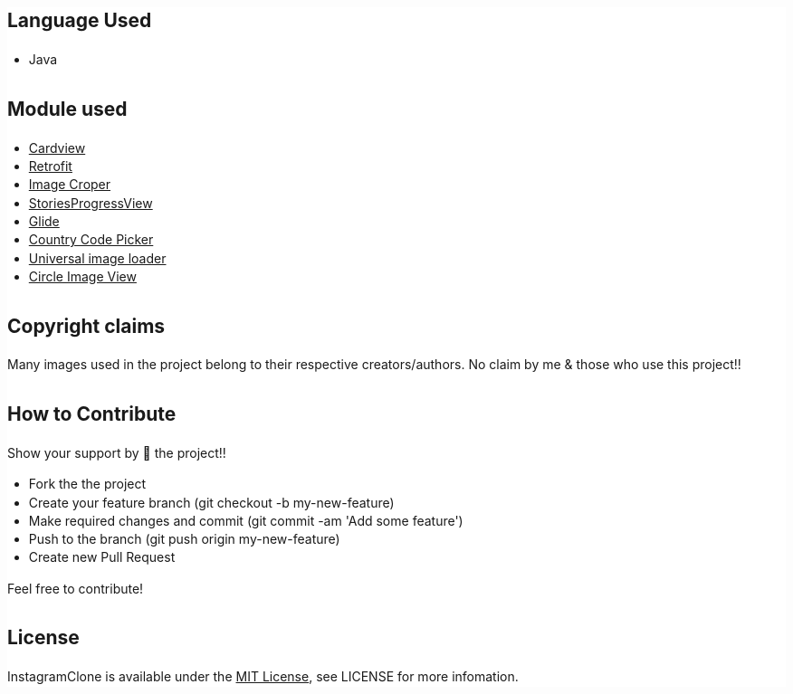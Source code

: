 ## Language Used
* Java

## Module used
* [Cardview](https://developer.android.com/jetpack/androidx/releases/cardview)
* [Retrofit](https://github.com/square/retrofit)
* [Image Croper](https://github.com/ArthurHub/Android-Image-Cropper)
* [StoriesProgressView](https://github.com/shts/StoriesProgressView)
* [Glide](https://github.com/bumptech/glide)
* [Country Code Picker](https://github.com/hbb20/CountryCodePickerProject)
* [Universal image loader](https://github.com/nostra13/Android-Universal-Image-Loader)
* [Circle Image View](https://github.com/hdodenhof/CircleImageView)




## Copyright claims
Many images used in the project belong to their respective creators/authors. No claim by me & those who use this project!!

## How to Contribute
Show your support by 🌟 the project!!

* Fork the the project
* Create your feature branch (git checkout -b my-new-feature)
* Make required changes and commit (git commit -am 'Add some feature')
* Push to the branch (git push origin my-new-feature)
* Create new Pull Request

Feel free to contribute!


## License
InstagramClone is available under the [MIT License](LICENSE), see LICENSE for more infomation.
